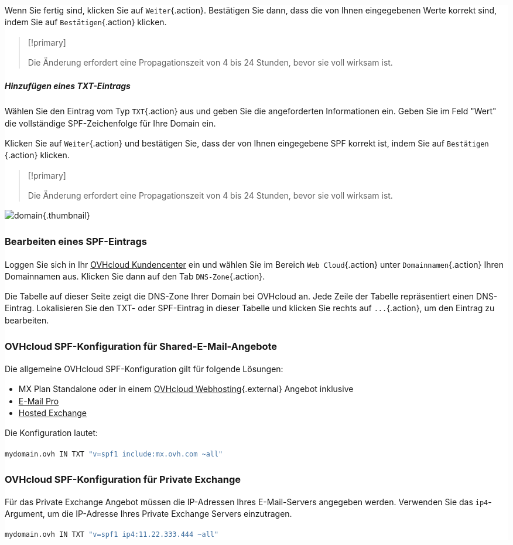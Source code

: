 Wenn Sie fertig sind, klicken Sie auf `Weiter`{.action}. Bestätigen Sie dann, dass die von Ihnen eingegebenen Werte korrekt sind, indem Sie auf `Bestätigen`{.action} klicken.

> [!primary]
>
> Die Änderung erfordert eine Propagationszeit von 4 bis 24 Stunden, bevor sie voll wirksam ist. 
>

##### Hinzufügen eines TXT-Eintrags <a name="txtrecord"></a>

Wählen Sie den Eintrag vom Typ `TXT`{.action} aus und geben Sie die angeforderten Informationen ein. Geben Sie im Feld "Wert" die vollständige SPF-Zeichenfolge für Ihre Domain ein.

Klicken Sie auf `Weiter`{.action} und bestätigen Sie, dass der von Ihnen eingegebene SPF korrekt ist, indem Sie auf `Bestätigen`{.action} klicken.

> [!primary]
>
> Die Änderung erfordert eine Propagationszeit von 4 bis 24 Stunden, bevor sie voll wirksam ist. 
>

![domain](images/spf_records_add_TXT_entry.png){.thumbnail}

### Bearbeiten eines SPF-Eintrags <a name="modifyspf"></a>

Loggen Sie sich in Ihr [OVHcloud Kundencenter](https://www.ovh.com/auth/?action=gotomanager&from=https://www.ovh.de/&ovhSubsidiary=de) ein und wählen Sie im Bereich `Web Cloud`{.action} unter `Domainnamen`{.action} Ihren Domainnamen aus. Klicken Sie dann auf den Tab `DNS-Zone`{.action}.

Die Tabelle auf dieser Seite zeigt die DNS-Zone Ihrer Domain bei OVHcloud an. Jede Zeile der Tabelle repräsentiert einen DNS-Eintrag. Lokalisieren Sie den TXT- oder SPF-Eintrag in dieser Tabelle und klicken Sie rechts auf `...`{.action}, um den Eintrag zu bearbeiten.

### OVHcloud SPF-Konfiguration für Shared-E-Mail-Angebote <a name="ovhcloudspfvalue"></a>

Die allgemeine OVHcloud SPF-Konfiguration gilt für folgende Lösungen:

- MX Plan Standalone oder in einem [OVHcloud Webhosting](https://www.ovhcloud.com/de/web-hosting/){.external} Angebot inklusive
- [E-Mail Pro](https://www.ovhcloud.com/de/emails/email-pro/)
- [Hosted Exchange](https://www.ovhcloud.com/de/emails/hosted-exchange/)

Die Konfiguration lautet:

```bash
mydomain.ovh IN TXT "v=spf1 include:mx.ovh.com ~all"
```

### OVHcloud SPF-Konfiguration für Private Exchange 

Für das Private Exchange Angebot müssen die IP-Adressen Ihres E-Mail-Servers angegeben werden. Verwenden Sie das `ip4`-Argument, um die IP-Adresse Ihres Private Exchange Servers einzutragen.

```bash
mydomain.ovh IN TXT "v=spf1 ip4:11.22.333.444 ~all"
```
